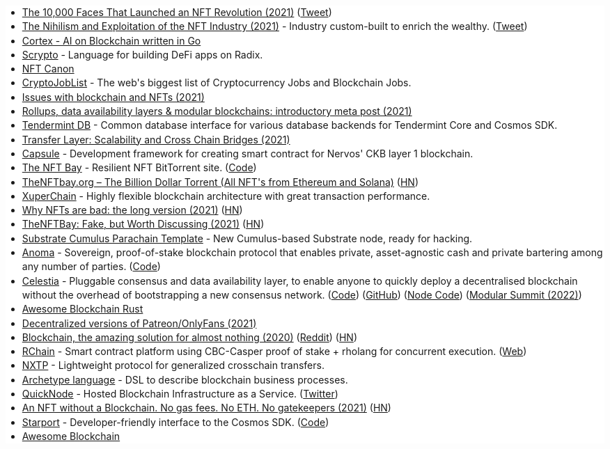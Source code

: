 - [The 10,000 Faces That Launched an NFT Revolution (2021)](https://www.wired.com/story/the-10000-faces-that-launched-an-nft-revolution/) ([Tweet](https://twitter.com/pixelpete/status/1458818880453947393))
- [The Nihilism and Exploitation of the NFT Industry (2021)](https://ez.substack.com/p/the-nihilism-and-exploitation-of) - Industry custom-built to enrich the wealthy. ([Tweet](https://twitter.com/edzitron/status/1458934946534285313))
- [Cortex - AI on Blockchain written in Go](https://github.com/CortexFoundation/CortexTheseus)
- [Scrypto](https://github.com/radixdlt/radixdlt-scrypto) - Language for building DeFi apps on Radix.
- [NFT Canon](https://future.a16z.com/nft-canon/)
- [CryptoJobList](https://cryptojobslist.com/) - The web's biggest list of Cryptocurrency Jobs and Blockchain Jobs.
- [Issues with blockchain and NFTs (2021)](https://twitter.com/eevee/status/1460357576906850306?s=28)
- [Rollups, data availability layers & modular blockchains: introductory meta post (2021)](https://polynya.medium.com/rollups-data-availability-layers-modular-blockchains-introductory-meta-post-5a1e7a60119d)
- [Tendermint DB](https://github.com/tendermint/tm-db) - Common database interface for various database backends for Tendermint Core and Cosmos SDK.
- [Transfer Layer: Scalability and Cross Chain Bridges (2021)](https://www.youtube.com/watch?v=YH0FvcHdLX8)
- [Capsule](https://github.com/nervosnetwork/capsule) - Development framework for creating smart contract for Nervos' CKB layer 1 blockchain.
- [The NFT Bay](https://thenftbay.org/index.html) - Resilient NFT BitTorrent site. ([Code](https://github.com/ghuntley/thenftbay.org))
- [TheNFTbay.org – The Billion Dollar Torrent (All NFT's from Ethereum and Solana)](https://thenftbay.org/description.html) ([HN](https://news.ycombinator.com/item?id=29265064))
- [XuperChain](https://github.com/xuperchain/xuperchain) - Highly flexible blockchain architecture with great transaction performance.
- [Why NFTs are bad: the long version (2021)](https://antsstyle.medium.com/why-nfts-are-bad-the-long-version-2c16dae145e2) ([HN](https://news.ycombinator.com/item?id=29280317))
- [TheNFTBay: Fake, but Worth Discussing (2021)](https://www.clubnft.com/blog/the-trillion-byte-let-down) ([HN](https://news.ycombinator.com/item?id=29290156))
- [Substrate Cumulus Parachain Template](https://github.com/substrate-developer-hub/substrate-parachain-template) - New Cumulus-based Substrate node, ready for hacking.
- [Anoma](https://anoma.network/) - Sovereign, proof-of-stake blockchain protocol that enables private, asset-agnostic cash and private bartering among any number of parties. ([Code](https://github.com/anoma/anoma))
- [Celestia](https://celestia.org/) - Pluggable consensus and data availability layer, to enable anyone to quickly deploy a decentralised blockchain without the overhead of bootstrapping a new consensus network. ([Code](https://github.com/celestiaorg/celestia-core)) ([GitHub](https://github.com/celestiaorg)) ([Node Code](https://github.com/celestiaorg/celestia-node)) ([Modular Summit (2022)](https://www.youtube.com/watch?v=35_rr8Vf-4k))
- [Awesome Blockchain Rust](https://github.com/rust-in-blockchain/awesome-blockchain-rust)
- [Decentralized versions of Patreon/OnlyFans (2021)](https://twitter.com/albertwenger/status/1464305621394759684)
- [Blockchain, the amazing solution for almost nothing (2020)](https://thecorrespondent.com/655/blockchain-the-amazing-solution-for-almost-nothing/86714927310-8f431cae) ([Reddit](https://www.reddit.com/r/programming/comments/raorbk/blockchain_the_amazing_solution_for_almost/)) ([HN](https://news.ycombinator.com/item?id=24843037))
- [RChain](https://github.com/rchain/rchain) - Smart contract platform using CBC-Casper proof of stake + rholang for concurrent execution. ([Web](https://rchain.coop/))
- [NXTP](https://github.com/connext/nxtp) - Lightweight protocol for generalized crosschain transfers.
- [Archetype language](https://github.com/edukera/archetype-lang) - DSL to describe blockchain business processes.
- [QuickNode](https://www.quicknode.com/) - Hosted Blockchain Infrastructure as a Service. ([Twitter](https://twitter.com/QuickNode))
- [An NFT without a Blockchain. No gas fees. No ETH. No gatekeepers (2021)](https://shkspr.mobi/blog/2021/12/an-nft-without-a-blockchain-no-gas-fees-no-eth/) ([HN](https://news.ycombinator.com/item?id=29608534))
- [Starport](https://starport.com/) - Developer-friendly interface to the Cosmos SDK. ([Code](https://github.com/tendermint/starport))
- [Awesome Blockchain](https://github.com/yjjnls/awesome-blockchain)